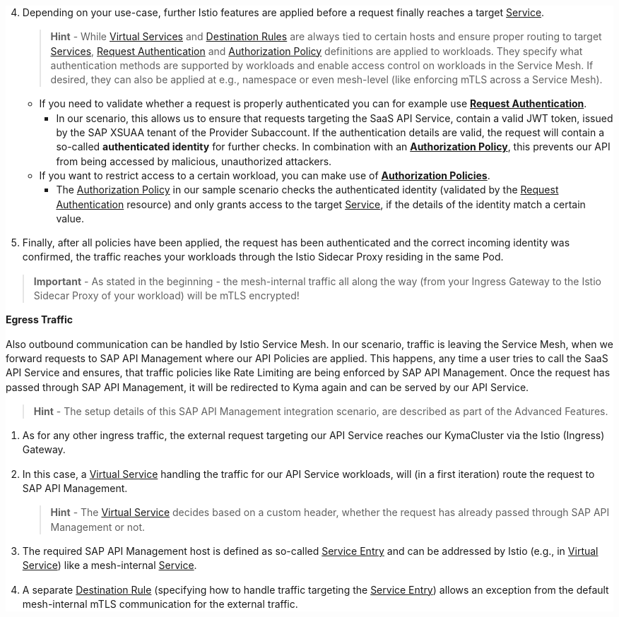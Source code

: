 4) Depending on your use-case, further Istio features are applied before a request finally reaches a target [Service](#service). 
   
   > **Hint** - While [Virtual Services](#virtual-service) and [Destination Rules](#destination-rule) are always tied to certain hosts and ensure proper routing to target [Services](#service), [Request Authentication](#request-authentication) and [Authorization Policy](#authorization-policy) definitions are applied to workloads. They specify what authentication methods are supported by workloads and enable access control on workloads in the Service Mesh. If desired, they can also be applied at e.g., namespace or even mesh-level (like enforcing mTLS across a Service Mesh). 

   - If you need to validate whether a request is properly authenticated you can for example use [**Request Authentication**](#request-authentication).  
     - In our scenario, this allows us to ensure that requests targeting the SaaS API Service, contain a valid JWT token, issued by the SAP XSUAA tenant of the Provider Subaccount. If the authentication details are valid, the request will contain a so-called **authenticated identity** for further checks. In combination with an [**Authorization Policy**](#authorization-policy), this prevents our API from being accessed by malicious, unauthorized attackers.
   - If you want to restrict access to a certain workload, you can make use of [**Authorization Policies**](#authorization-policy). 
     - The [Authorization Policy](#authorization-policy) in our sample scenario checks the authenticated identity (validated by the [Request Authentication](#request-authentication) resource) and only grants access to the target [Service](#service), if the details of the identity match a certain value. 

5) Finally, after all policies have been applied, the request has been authenticated and the correct incoming identity was confirmed, the traffic reaches your workloads through the Istio Sidecar Proxy residing in the same Pod. 
  
  > **Important** - As stated in the beginning - the mesh-internal traffic all along the way (from your Ingress Gateway to the Istio Sidecar Proxy of your workload) will be mTLS encrypted! 


**Egress Traffic**

Also outbound communication can be handled by Istio Service Mesh. In our scenario, traffic is leaving the Service Mesh, when we forward requests to SAP API Management where our API Policies are applied. This happens, any time a user tries to call the SaaS API Service and ensures, that traffic policies like Rate Limiting are being enforced by SAP API Management. Once the request has passed through SAP API Management, it will be redirected to Kyma again and can be served by our API Service. 

> **Hint** - The setup details of this SAP API Management integration scenario, are described as part of the Advanced Features.

1) As for any other ingress traffic, the external request targeting our API Service reaches our KymaCluster via the Istio (Ingress) Gateway.
   
2) In this case, a [Virtual Service](#virtual-service) handling the traffic for our API Service workloads, will (in a first iteration) route the request to SAP API Management. 
   
   > **Hint** - The [Virtual Service](#virtual-service) decides based on a custom header, whether the request has already passed through SAP API Management or not. 
   
3) The required SAP API Management host is defined as so-called [Service Entry](#service-entry) and can be addressed by Istio (e.g., in [Virtual Service](#virtual-service)) like a mesh-internal [Service](#service).

4) A separate [Destination Rule](#destination-rule) (specifying how to handle traffic targeting the [Service Entry](#service-entry)) allows an exception from the default mesh-internal mTLS communication for the external traffic. 
